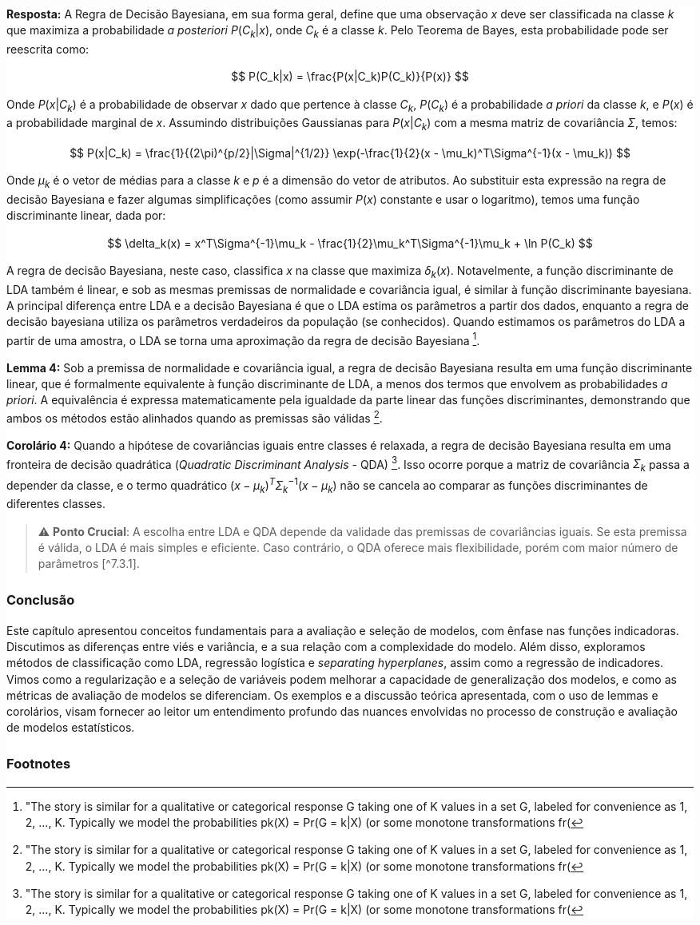 **Resposta:** A Regra de Decisão Bayesiana, em sua forma geral, define que uma observação $x$ deve ser classificada na classe $k$ que maximiza a probabilidade *a posteriori* $P(C_k|x)$, onde $C_k$ é a classe $k$. Pelo Teorema de Bayes, esta probabilidade pode ser reescrita como:

$$ P(C_k|x) = \frac{P(x|C_k)P(C_k)}{P(x)} $$

Onde $P(x|C_k)$ é a probabilidade de observar $x$ dado que pertence à classe $C_k$, $P(C_k)$ é a probabilidade *a priori* da classe $k$, e $P(x)$ é a probabilidade marginal de $x$. Assumindo distribuições Gaussianas para $P(x|C_k)$ com a mesma matriz de covariância $\Sigma$, temos:

$$ P(x|C_k) = \frac{1}{(2\pi)^{p/2}|\Sigma|^{1/2}} \exp(-\frac{1}{2}(x - \mu_k)^T\Sigma^{-1}(x - \mu_k)) $$

Onde $\mu_k$ é o vetor de médias para a classe $k$ e $p$ é a dimensão do vetor de atributos. Ao substituir esta expressão na regra de decisão Bayesiana e fazer algumas simplificações (como assumir $P(x)$ constante e usar o logaritmo), temos uma função discriminante linear, dada por:

$$ \delta_k(x) = x^T\Sigma^{-1}\mu_k - \frac{1}{2}\mu_k^T\Sigma^{-1}\mu_k + \ln P(C_k) $$

A regra de decisão Bayesiana, neste caso, classifica $x$ na classe que maximiza $\delta_k(x)$. Notavelmente, a função discriminante de LDA também é linear, e sob as mesmas premissas de normalidade e covariância igual, é similar à função discriminante bayesiana. A principal diferença entre LDA e a decisão Bayesiana é que o LDA estima os parâmetros a partir dos dados, enquanto a regra de decisão bayesiana utiliza os parâmetros verdadeiros da população (se conhecidos). Quando estimamos os parâmetros do LDA a partir de uma amostra, o LDA se torna uma aproximação da regra de decisão Bayesiana [^7.3].

**Lemma 4:** Sob a premissa de normalidade e covariância igual, a regra de decisão Bayesiana resulta em uma função discriminante linear, que é formalmente equivalente à função discriminante de LDA, a menos dos termos que envolvem as probabilidades *a priori*. A equivalência é expressa matematicamente pela igualdade da parte linear das funções discriminantes, demonstrando que ambos os métodos estão alinhados quando as premissas são válidas [^7.3].

**Corolário 4:** Quando a hipótese de covariâncias iguais entre classes é relaxada, a regra de decisão Bayesiana resulta em uma fronteira de decisão quadrática (*Quadratic Discriminant Analysis* - QDA) [^7.3]. Isso ocorre porque a matriz de covariância $\Sigma_k$ passa a depender da classe, e o termo quadrático $(x - \mu_k)^T\Sigma_k^{-1}(x - \mu_k)$ não se cancela ao comparar as funções discriminantes de diferentes classes.

> ⚠️ **Ponto Crucial**: A escolha entre LDA e QDA depende da validade das premissas de covariâncias iguais. Se esta premissa é válida, o LDA é mais simples e eficiente. Caso contrário, o QDA oferece mais flexibilidade, porém com maior número de parâmetros [^7.3.1].

### Conclusão

Este capítulo apresentou conceitos fundamentais para a avaliação e seleção de modelos, com ênfase nas funções indicadoras. Discutimos as diferenças entre viés e variância, e a sua relação com a complexidade do modelo. Além disso, exploramos métodos de classificação como LDA, regressão logística e *separating hyperplanes*, assim como a regressão de indicadores. Vimos como a regularização e a seleção de variáveis podem melhorar a capacidade de generalização dos modelos, e como as métricas de avaliação de modelos se diferenciam. Os exemplos e a discussão teórica apresentada, com o uso de lemmas e corolários, visam fornecer ao leitor um entendimento profundo das nuances envolvidas no processo de construção e avaliação de modelos estatísticos.



### Footnotes
[^7.1]: "The generalization performance of a learning method relates to its prediction capability on independent test data. Assessment of this performance is extremely important in practice, since it guides the choice of learning method or model, and gives us a measure of the quality of the ultimately chosen model." *(Trecho de Model Assessment and Selection)*
[^7.2]: "Figure 7.1 illustrates the important issue in assessing the ability of a learning method to generalize. Consider first the case of a quantitative or interval scale response. We have a target variable Y, a vector of inputs X, and a prediction model f(X) that has been estimated from a training set T." *(Trecho de Model Assessment and Selection)*
[^7.3]: "The story is similar for a qualitative or categorical response G taking one of K values in a set G, labeled for convenience as 1, 2, ..., K. Typically we model the probabilities pk(X) = Pr(G = k|X) (or some monotone transformations fr(